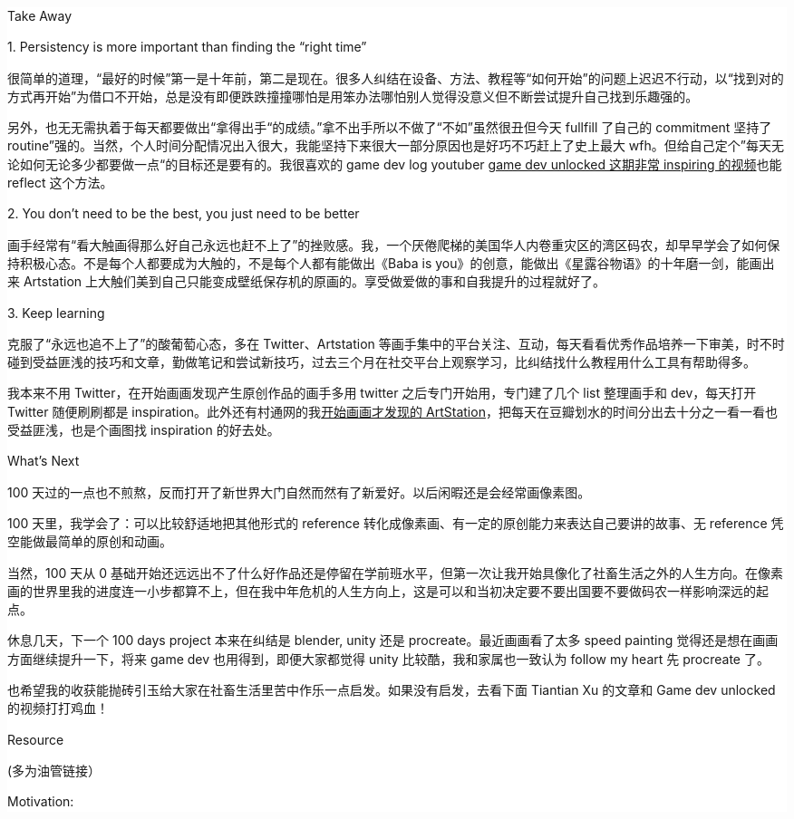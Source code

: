 <p class="has-large-font-size">
  Take Away
</p>

<p class="has-medium-font-size">
  1. Persistency is more important than finding the “right time”
</p>

很简单的道理，“最好的时候”第一是十年前，第二是现在。很多人纠结在设备、方法、教程等“如何开始”的问题上迟迟不行动，以“找到对的方式再开始”为借口不开始，总是没有即便跌跌撞撞哪怕是用笨办法哪怕别人觉得没意义但不断尝试提升自己找到乐趣强的。

另外，也无无需执着于每天都要做出“拿得出手“的成绩。”拿不出手所以不做了“不如”虽然很丑但今天 fullfill 了自己的 commitment 坚持了 routine”强的。当然，个人时间分配情况出入很大，我能坚持下来很大一部分原因也是好巧不巧赶上了史上最大 wfh。但给自己定个”每天无论如何无论多少都要做一点“的目标还是要有的。我很喜欢的 game dev log youtuber <a href="https://www.youtube.com/watch?v=zoG-uwWaJJM" data-type="URL" data-id="https://www.youtube.com/watch?v=zoG-uwWaJJM" target="_blank" rel="noreferrer noopener">game dev unlocked 这期非常 inspiring 的视频</a>也能 reflect 这个方法。

<p class="has-medium-font-size">
  2. You don’t need to be the best, you just need to be better
</p>

画手经常有“看大触画得那么好自己永远也赶不上了”的挫败感。我，一个厌倦爬梯的美国华人内卷重灾区的湾区码农，却早早学会了如何保持积极心态。不是每个人都要成为大触的，不是每个人都有能做出《Baba is you》的创意，能做出《星露谷物语》的十年磨一剑，能画出来 Artstation 上大触们美到自己只能变成壁纸保存机的原画的。享受做爱做的事和自我提升的过程就好了。

<p class="has-medium-font-size">
  3. Keep learning
</p>

克服了“永远也追不上了”的酸葡萄心态，多在 Twitter、Artstation 等画手集中的平台关注、互动，每天看看优秀作品培养一下审美，时不时碰到受益匪浅的技巧和文章，勤做笔记和尝试新技巧，过去三个月在社交平台上观察学习，比纠结找什么教程用什么工具有帮助得多。

我本来不用 Twitter，在开始画画发现产生原创作品的画手多用 twitter 之后专门开始用，专门建了几个 list 整理画手和 dev，每天打开 Twitter 随便刷刷都是 inspiration。此外还有村通网的我<a href="https://www.douban.com/note/766842056/" data-type="URL" data-id="https://www.douban.com/note/766842056/" target="_blank" rel="noreferrer noopener">开始画画才发现的 ArtStation</a>，把每天在豆瓣划水的时间分出去十分之一看一看也受益匪浅，也是个画图找 inspiration 的好去处。

<p class="has-large-font-size">
  What’s Next
</p>

100 天过的一点也不煎熬，反而打开了新世界大门自然而然有了新爱好。以后闲暇还是会经常画像素图。

100 天里，我学会了：可以比较舒适地把其他形式的 reference 转化成像素画、有一定的原创能力来表达自己要讲的故事、无 reference 凭空能做最简单的原创和动画。

当然，100 天从 0 基础开始还远远出不了什么好作品还是停留在学前班水平，但第一次让我开始具像化了社畜生活之外的人生方向。在像素画的世界里我的进度连一小步都算不上，但在我中年危机的人生方向上，这是可以和当初决定要不要出国要不要做码农一样影响深远的起点。

休息几天，下一个 100 days project 本来在纠结是 blender, unity 还是 procreate。最近画画看了太多 speed painting 觉得还是想在画画方面继续提升一下，将来 game dev 也用得到，即便大家都觉得 unity 比较酷，我和家属也一致认为 follow my heart 先 procreate 了。

也希望我的收获能抛砖引玉给大家在社畜生活里苦中作乐一点启发。如果没有启发，去看下面 Tiantian Xu 的文章和 Game dev unlocked 的视频打打鸡血！

<p class="has-large-font-size">
  Resource
</p>

(多为油管链接）

<p class="has-medium-font-size">
  Motivation:
</p>

